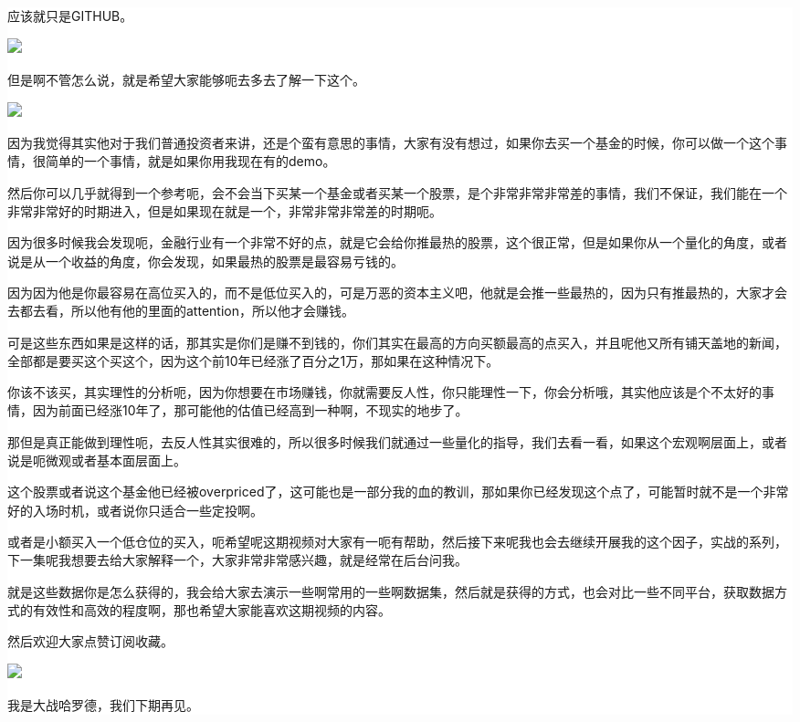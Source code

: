 应该就只是GITHUB。

![](img/b68dddec447d6c399200a4ac1e7df377_47.png)

但是啊不管怎么说，就是希望大家能够呃去多去了解一下这个。

![](img/b68dddec447d6c399200a4ac1e7df377_49.png)

因为我觉得其实他对于我们普通投资者来讲，还是个蛮有意思的事情，大家有没有想过，如果你去买一个基金的时候，你可以做一个这个事情，很简单的一个事情，就是如果你用我现在有的demo。

然后你可以几乎就得到一个参考呃，会不会当下买某一个基金或者买某一个股票，是个非常非常非常差的事情，我们不保证，我们能在一个非常非常好的时期进入，但是如果现在就是一个，非常非常非常差的时期呃。

因为很多时候我会发现呃，金融行业有一个非常不好的点，就是它会给你推最热的股票，这个很正常，但是如果你从一个量化的角度，或者说是从一个收益的角度，你会发现，如果最热的股票是最容易亏钱的。

因为因为他是你最容易在高位买入的，而不是低位买入的，可是万恶的资本主义吧，他就是会推一些最热的，因为只有推最热的，大家才会去都去看，所以他有他的里面的attention，所以他才会赚钱。

可是这些东西如果是这样的话，那其实是你们是赚不到钱的，你们其实在最高的方向买额最高的点买入，并且呢他又所有铺天盖地的新闻，全部都是要买这个买这个，因为这个前10年已经涨了百分之1万，那如果在这种情况下。

你该不该买，其实理性的分析呃，因为你想要在市场赚钱，你就需要反人性，你只能理性一下，你会分析哦，其实他应该是个不太好的事情，因为前面已经涨10年了，那可能他的估值已经高到一种啊，不现实的地步了。

那但是真正能做到理性呃，去反人性其实很难的，所以很多时候我们就通过一些量化的指导，我们去看一看，如果这个宏观啊层面上，或者说是呃微观或者基本面层面上。

这个股票或者说这个基金他已经被overpriced了，这可能也是一部分我的血的教训，那如果你已经发现这个点了，可能暂时就不是一个非常好的入场时机，或者说你只适合一些定投啊。

或者是小额买入一个低仓位的买入，呃希望呢这期视频对大家有一呃有帮助，然后接下来呢我也会去继续开展我的这个因子，实战的系列，下一集呢我想要去给大家解释一个，大家非常非常感兴趣，就是经常在后台问我。

就是这些数据你是怎么获得的，我会给大家去演示一些啊常用的一些啊数据集，然后就是获得的方式，也会对比一些不同平台，获取数据方式的有效性和高效的程度啊，那也希望大家能喜欢这期视频的内容。

然后欢迎大家点赞订阅收藏。

![](img/b68dddec447d6c399200a4ac1e7df377_51.png)

我是大战哈罗德，我们下期再见。